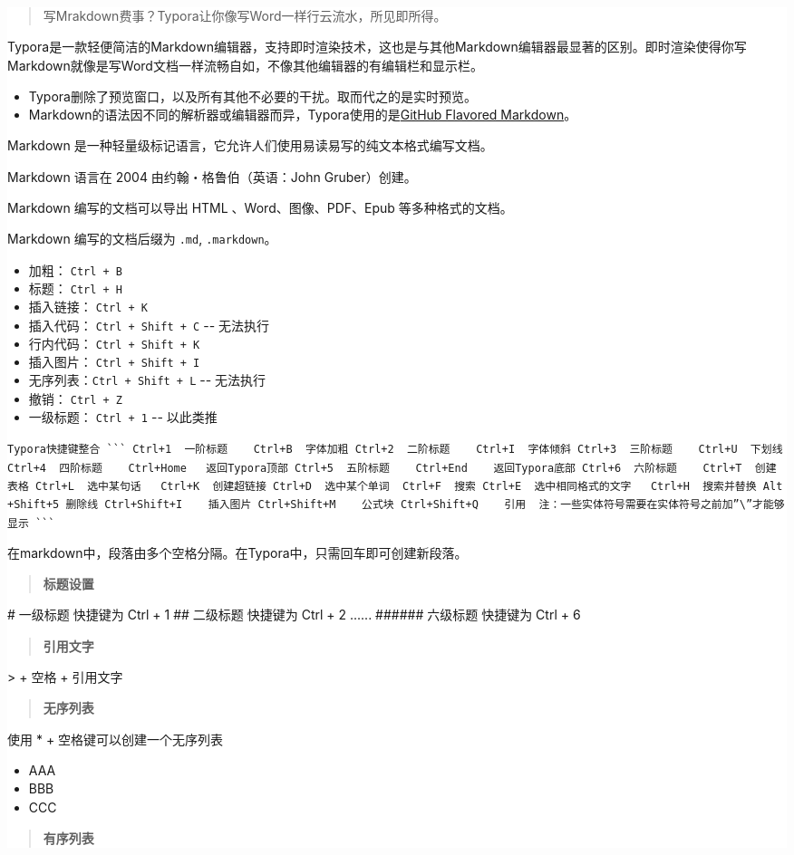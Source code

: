 > 写Mrakdown费事？Typora让你像写Word一样行云流水，所见即所得。

Typora是一款轻便简洁的Markdown编辑器，支持即时渲染技术，这也是与其他Markdown编辑器最显著的区别。即时渲染使得你写Markdown就像是写Word文档一样流畅自如，不像其他编辑器的有编辑栏和显示栏。

- Typora删除了预览窗口，以及所有其他不必要的干扰。取而代之的是实时预览。
- Markdown的语法因不同的解析器或编辑器而异，Typora使用的是[GitHub Flavored Markdown](https://help.github.com/articles/basic-writing-and-formatting-syntax/)。

Markdown 是一种轻量级标记语言，它允许人们使用易读易写的纯文本格式编写文档。

Markdown 语言在 2004 由约翰・格鲁伯（英语：John Gruber）创建。

Markdown 编写的文档可以导出 HTML 、Word、图像、PDF、Epub 等多种格式的文档。

Markdown 编写的文档后缀为 `.md`, `.markdown`。

- 加粗： `Ctrl + B`
- 标题： `Ctrl + H`
- 插入链接： `Ctrl + K`
- 插入代码： `Ctrl + Shift + C` -- 无法执行
- 行内代码： `Ctrl + Shift + K`
- 插入图片： `Ctrl + Shift + I`
- 无序列表：`Ctrl + Shift + L` -- 无法执行
- 撤销： `Ctrl + Z`
- 一级标题： `Ctrl + 1` -- 以此类推

```
Typora快捷键整合 ``` Ctrl+1  一阶标题    Ctrl+B  字体加粗 Ctrl+2  二阶标题    Ctrl+I  字体倾斜 Ctrl+3  三阶标题    Ctrl+U  下划线 Ctrl+4  四阶标题    Ctrl+Home   返回Typora顶部 Ctrl+5  五阶标题    Ctrl+End    返回Typora底部 Ctrl+6  六阶标题    Ctrl+T  创建表格 Ctrl+L  选中某句话   Ctrl+K  创建超链接 Ctrl+D  选中某个单词  Ctrl+F  搜索 Ctrl+E  选中相同格式的文字   Ctrl+H  搜索并替换 Alt+Shift+5 删除线 Ctrl+Shift+I    插入图片 Ctrl+Shift+M    公式块 Ctrl+Shift+Q    引用  注：一些实体符号需要在实体符号之前加”\”才能够显示 ```
```

在markdown中，段落由多个空格分隔。在Typora中，只需回车即可创建新段落。

> **标题设置**

\# 一级标题 快捷键为 Ctrl + 1
\## 二级标题 快捷键为 Ctrl + 2
......
\###### 六级标题 快捷键为 Ctrl + 6



> **引用文字**

\> + 空格 + 引用文字



> **无序列表**

使用 * + 空格键可以创建一个无序列表

- AAA
- BBB
- CCC

> **有序列表**
